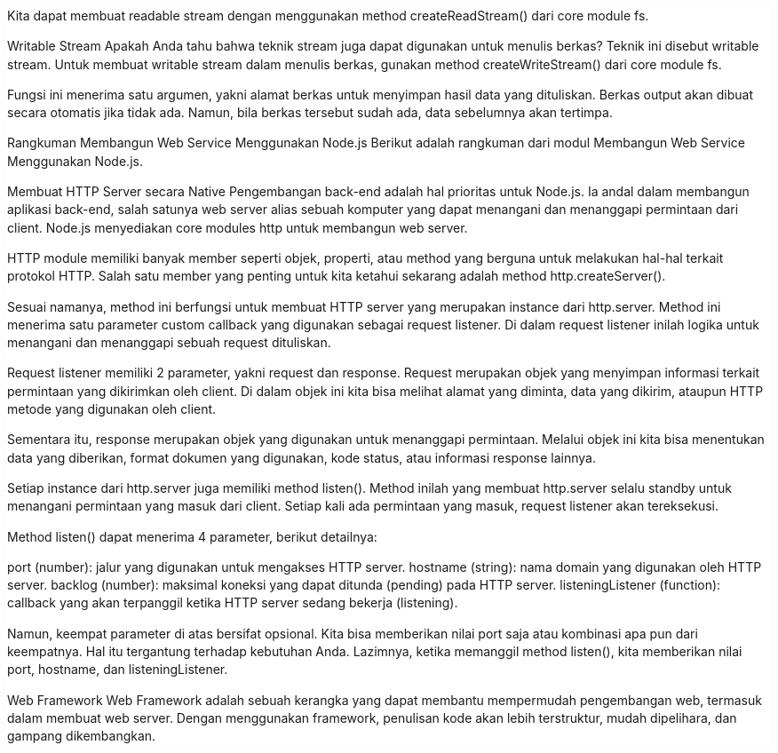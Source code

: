 Kita dapat membuat readable stream dengan menggunakan method createReadStream() dari core module fs.



Writable Stream
Apakah Anda tahu bahwa teknik stream juga dapat digunakan untuk menulis berkas? Teknik ini disebut writable stream. Untuk membuat writable stream dalam menulis berkas, gunakan method createWriteStream() dari core module fs.

Fungsi ini menerima satu argumen, yakni alamat berkas untuk menyimpan hasil data yang dituliskan. Berkas output akan dibuat secara otomatis jika tidak ada. Namun, bila berkas tersebut sudah ada, data sebelumnya akan tertimpa.

Rangkuman Membangun Web Service Menggunakan Node.js
Berikut adalah rangkuman dari modul Membangun Web Service Menggunakan Node.js.



Membuat HTTP Server secara Native
Pengembangan back-end adalah hal prioritas untuk Node.js. Ia andal dalam membangun aplikasi back-end, salah satunya web server alias sebuah komputer yang dapat menangani dan menanggapi permintaan dari client. Node.js menyediakan core modules http untuk membangun web server.

HTTP module memiliki banyak member seperti objek, properti, atau method yang berguna untuk melakukan hal-hal terkait protokol HTTP. Salah satu member yang penting untuk kita ketahui sekarang adalah method http.createServer().

Sesuai namanya, method ini berfungsi untuk membuat HTTP server yang merupakan instance dari http.server. Method ini menerima satu parameter custom callback yang digunakan sebagai request listener. Di dalam request listener inilah logika untuk menangani dan menanggapi sebuah request dituliskan.

Request listener memiliki 2 parameter, yakni request dan response. Request merupakan objek yang menyimpan informasi terkait permintaan yang dikirimkan oleh client. Di dalam objek ini kita bisa melihat alamat yang diminta, data yang dikirim, ataupun HTTP metode yang digunakan oleh client.

Sementara itu, response merupakan objek yang digunakan untuk menanggapi permintaan. Melalui objek ini kita bisa menentukan data yang diberikan, format dokumen yang digunakan, kode status, atau informasi response lainnya.

Setiap instance dari http.server juga memiliki method listen(). Method inilah yang membuat http.server selalu standby untuk menangani permintaan yang masuk dari client. Setiap kali ada permintaan yang masuk, request listener akan tereksekusi.

Method listen() dapat menerima 4 parameter, berikut detailnya:

port (number): jalur yang digunakan untuk mengakses HTTP server.
hostname (string): nama domain yang digunakan oleh HTTP server.
backlog (number): maksimal koneksi yang dapat ditunda (pending) pada HTTP server.
listeningListener (function): callback yang akan terpanggil ketika HTTP server sedang bekerja (listening).

Namun, keempat parameter di atas bersifat opsional. Kita bisa memberikan nilai port saja atau kombinasi apa pun dari keempatnya. Hal itu tergantung terhadap kebutuhan Anda. Lazimnya, ketika memanggil method listen(), kita memberikan nilai port, hostname, dan listeningListener. 



Web Framework
Web Framework adalah sebuah kerangka yang dapat membantu mempermudah pengembangan web, termasuk dalam membuat web server. Dengan menggunakan framework, penulisan kode akan lebih terstruktur, mudah dipelihara, dan gampang dikembangkan.  
